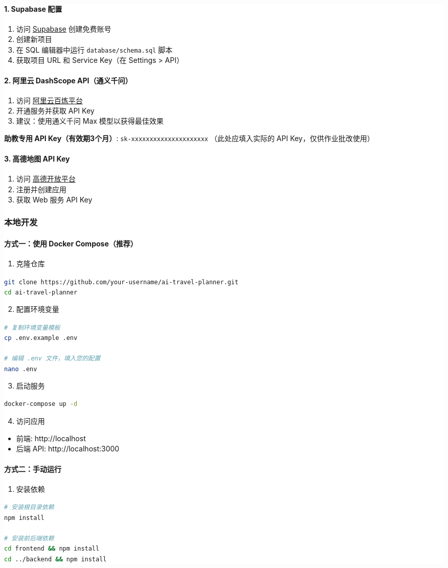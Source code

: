 #### 1. Supabase 配置

1. 访问 [Supabase](https://supabase.com) 创建免费账号
2. 创建新项目
3. 在 SQL 编辑器中运行 `database/schema.sql` 脚本
4. 获取项目 URL 和 Service Key（在 Settings > API）

#### 2. 阿里云 DashScope API（通义千问）

1. 访问 [阿里云百炼平台](https://dashscope.console.aliyun.com/)
2. 开通服务并获取 API Key
3. 建议：使用通义千问 Max 模型以获得最佳效果

**助教专用 API Key（有效期3个月）**: `sk-xxxxxxxxxxxxxxxxxxxxx`
（此处应填入实际的 API Key，仅供作业批改使用）

#### 3. 高德地图 API Key

1. 访问 [高德开放平台](https://console.amap.com/)
2. 注册并创建应用
3. 获取 Web 服务 API Key

### 本地开发

#### 方式一：使用 Docker Compose（推荐）

1. 克隆仓库
```bash
git clone https://github.com/your-username/ai-travel-planner.git
cd ai-travel-planner
```

2. 配置环境变量
```bash
# 复制环境变量模板
cp .env.example .env

# 编辑 .env 文件，填入您的配置
nano .env
```

3. 启动服务
```bash
docker-compose up -d
```

4. 访问应用
- 前端: http://localhost
- 后端 API: http://localhost:3000

#### 方式二：手动运行

1. 安装依赖
```bash
# 安装根目录依赖
npm install

# 安装前后端依赖
cd frontend && npm install
cd ../backend && npm install
```
